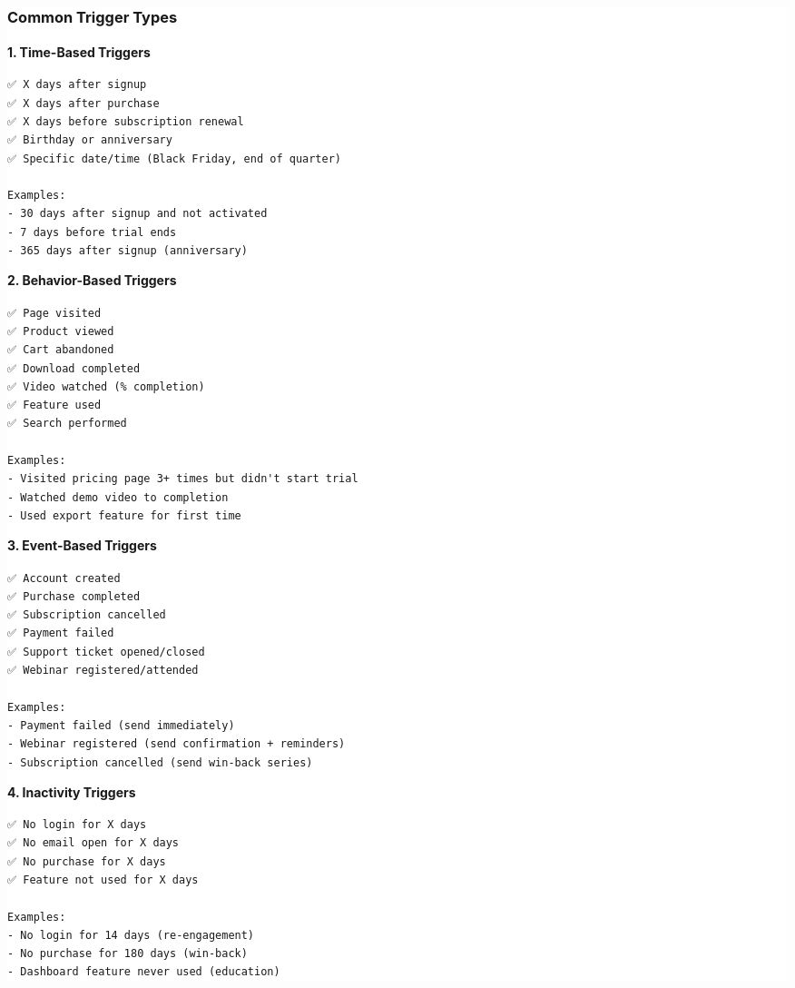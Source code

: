### Common Trigger Types

**1. Time-Based Triggers**
```
✅ X days after signup
✅ X days after purchase
✅ X days before subscription renewal
✅ Birthday or anniversary
✅ Specific date/time (Black Friday, end of quarter)

Examples:
- 30 days after signup and not activated
- 7 days before trial ends
- 365 days after signup (anniversary)
```

**2. Behavior-Based Triggers**
```
✅ Page visited
✅ Product viewed
✅ Cart abandoned
✅ Download completed
✅ Video watched (% completion)
✅ Feature used
✅ Search performed

Examples:
- Visited pricing page 3+ times but didn't start trial
- Watched demo video to completion
- Used export feature for first time
```

**3. Event-Based Triggers**
```
✅ Account created
✅ Purchase completed
✅ Subscription cancelled
✅ Payment failed
✅ Support ticket opened/closed
✅ Webinar registered/attended

Examples:
- Payment failed (send immediately)
- Webinar registered (send confirmation + reminders)
- Subscription cancelled (send win-back series)
```

**4. Inactivity Triggers**
```
✅ No login for X days
✅ No email open for X days
✅ No purchase for X days
✅ Feature not used for X days

Examples:
- No login for 14 days (re-engagement)
- No purchase for 180 days (win-back)
- Dashboard feature never used (education)
```
